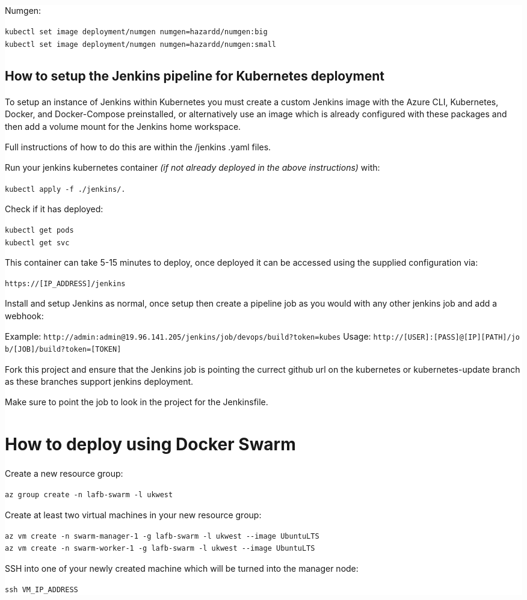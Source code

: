 Numgen:
  ```
  kubectl set image deployment/numgen numgen=hazardd/numgen:big
  kubectl set image deployment/numgen numgen=hazardd/numgen:small
  ```

## How to setup the Jenkins pipeline for Kubernetes deployment

To setup an instance of Jenkins within Kubernetes you must create a custom Jenkins image with the Azure CLI, Kubernetes, Docker, and Docker-Compose preinstalled, or alternatively use an image which is already configured with these packages and then add a volume mount for the Jenkins home workspace.

Full instructions of how to do this are within the /jenkins .yaml files.

Run your jenkins kubernetes container *(if not already deployed in the above instructions)* with:
```
kubectl apply -f ./jenkins/.
```

Check if it has deployed:
```
kubectl get pods
kubectl get svc
```

This container can take 5-15 minutes to deploy, once deployed it can be accessed using the supplied configuration via:
```
https://[IP_ADDRESS]/jenkins
```

Install and setup Jenkins as normal, once setup then create a pipeline job as you would with any other jenkins job and add a webhook:

Example: ```http://admin:admin@19.96.141.205/jenkins/job/devops/build?token=kubes```
Usage: ```http://[USER]:[PASS]@[IP][PATH]/job/[JOB]/build?token=[TOKEN]```

Fork this project and ensure that the Jenkins job is pointing the currect github url on the kubernetes or kubernetes-update branch as these branches support jenkins deployment.

Make sure to point the job to look in the project for the Jenkinsfile.

# How to deploy using Docker Swarm

Create a new resource group:
```
az group create -n lafb-swarm -l ukwest
```

Create at least two virtual machines in your new resource group:
```
az vm create -n swarm-manager-1 -g lafb-swarm -l ukwest --image UbuntuLTS
az vm create -n swarm-worker-1 -g lafb-swarm -l ukwest --image UbuntuLTS
```

SSH into one of your newly created machine which will be turned into the manager node:
```
ssh VM_IP_ADDRESS
```
